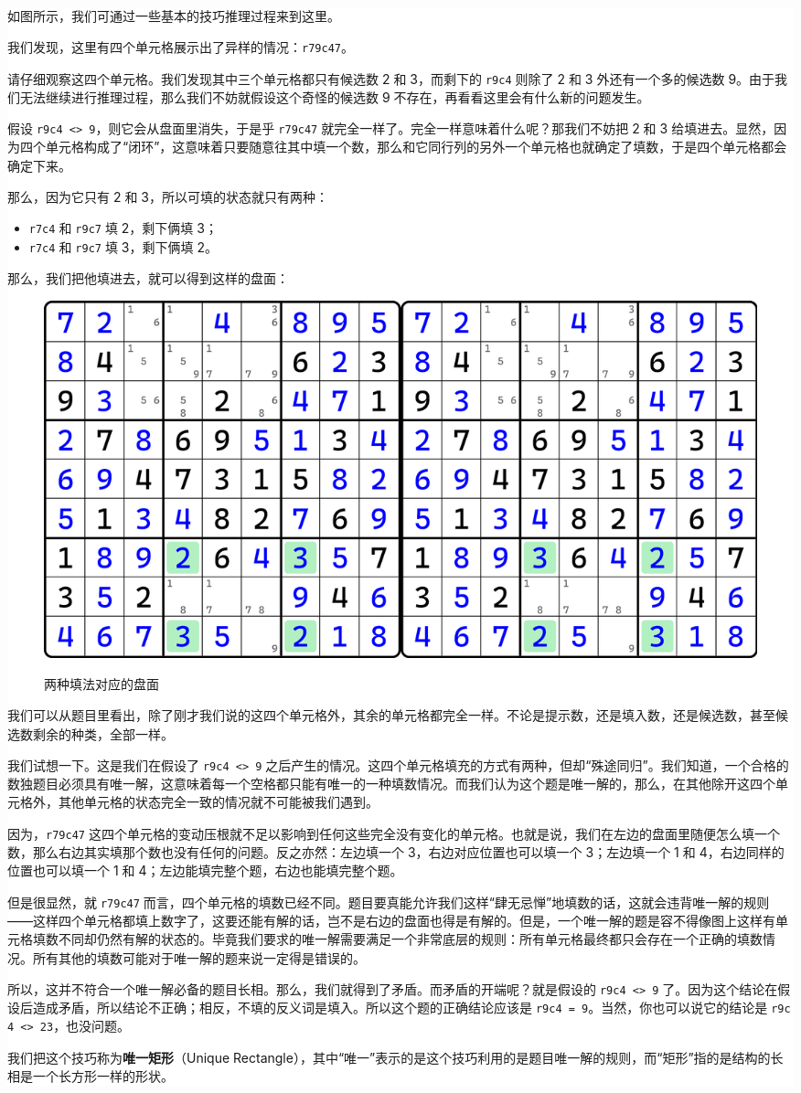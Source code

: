 如图所示，我们可通过一些基本的技巧推理过程来到这里。

我们发现，这里有四个单元格展示出了异样的情况：`r79c47`。

请仔细观察这四个单元格。我们发现其中三个单元格都只有候选数 2 和 3，而剩下的 `r9c4` 则除了 2 和 3 外还有一个多的候选数 9。由于我们无法继续进行推理过程，那么我们不妨就假设这个奇怪的候选数 9 不存在，再看看这里会有什么新的问题发生。

假设 `r9c4 <> 9`，则它会从盘面里消失，于是乎 `r79c47` 就完全一样了。完全一样意味着什么呢？那我们不妨把 2 和 3 给填进去。显然，因为四个单元格构成了“闭环”，这意味着只要随意往其中填一个数，那么和它同行列的另外一个单元格也就确定了填数，于是四个单元格都会确定下来。

那么，因为它只有 2 和 3，所以可填的状态就只有两种：

* `r7c4` 和 `r9c7` 填 2，剩下俩填 3；
* `r7c4` 和 `r9c7` 填 3，剩下俩填 2。

那么，我们把他填进去，就可以得到这样的盘面：

<figure><img src="../../.gitbook/assets/image (53).png" alt=""><figcaption><p>两种填法对应的盘面</p></figcaption></figure>

我们可以从题目里看出，除了刚才我们说的这四个单元格外，其余的单元格都完全一样。不论是提示数，还是填入数，还是候选数，甚至候选数剩余的种类，全部一样。

我们试想一下。这是我们在假设了 `r9c4 <> 9` 之后产生的情况。这四个单元格填充的方式有两种，但却“殊途同归”。我们知道，一个合格的数独题目必须具有唯一解，这意味着每一个空格都只能有唯一的一种填数情况。而我们认为这个题是唯一解的，那么，在其他除开这四个单元格外，其他单元格的状态完全一致的情况就不可能被我们遇到。

因为，`r79c47` 这四个单元格的变动压根就不足以影响到任何这些完全没有变化的单元格。也就是说，我们在左边的盘面里随便怎么填一个数，那么右边其实填那个数也没有任何的问题。反之亦然：左边填一个 3，右边对应位置也可以填一个 3；左边填一个 1 和 4，右边同样的位置也可以填一个 1 和 4；左边能填完整个题，右边也能填完整个题。

但是很显然，就 `r79c47` 而言，四个单元格的填数已经不同。题目要真能允许我们这样“肆无忌惮”地填数的话，这就会违背唯一解的规则——这样四个单元格都填上数字了，这要还能有解的话，岂不是右边的盘面也得是有解的。但是，一个唯一解的题是容不得像图上这样有单元格填数不同却仍然有解的状态的。毕竟我们要求的唯一解需要满足一个非常底层的规则：所有单元格最终都只会存在一个正确的填数情况。所有其他的填数可能对于唯一解的题来说一定得是错误的。

所以，这并不符合一个唯一解必备的题目长相。那么，我们就得到了矛盾。而矛盾的开端呢？就是假设的 `r9c4 <> 9` 了。因为这个结论在假设后造成矛盾，所以结论不正确；相反，不填的反义词是填入。所以这个题的正确结论应该是 `r9c4 = 9`。当然，你也可以说它的结论是 `r9c4 <> 23`，也没问题。

我们把这个技巧称为**唯一矩形**（Unique Rectangle），其中“唯一”表示的是这个技巧利用的是题目唯一解的规则，而“矩形”指的是结构的长相是一个长方形一样的形状。
